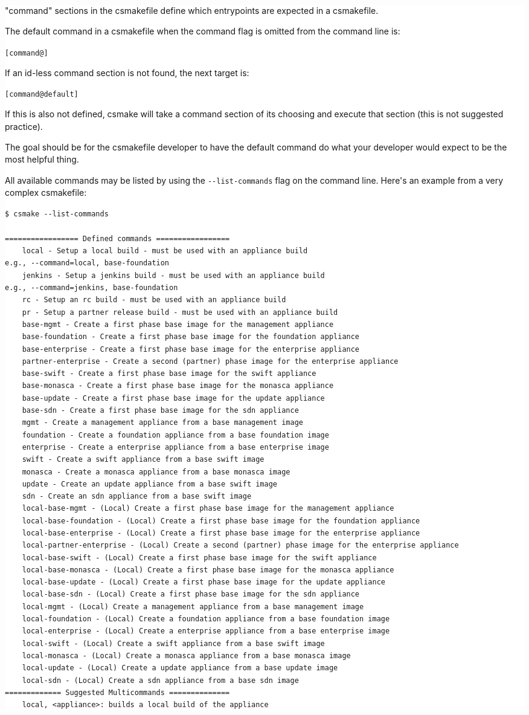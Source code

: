 "command" sections in the csmakefile define which entrypoints are expected
in a csmakefile.

The default command in a csmakefile when the command flag is omitted from
the command line is:

```
[command@]
```

If an id-less command section is not found, the next target is:

```
[command@default]
```

If this is also not defined, csmake will take a command section of its choosing
and execute that section (this is not suggested practice).

The goal should be for the csmakefile developer to have the default command
do what your developer would expect to be the most helpful thing.

All available commands may be listed by using the `--list-commands` flag on the command line.  Here's an example from a very complex csmakefile:

```
$ csmake --list-commands
 
================= Defined commands =================
    local - Setup a local build - must be used with an appliance build
e.g., --command=local, base-foundation
    jenkins - Setup a jenkins build - must be used with an appliance build
e.g., --command=jenkins, base-foundation
    rc - Setup an rc build - must be used with an appliance build
    pr - Setup a partner release build - must be used with an appliance build
    base-mgmt - Create a first phase base image for the management appliance
    base-foundation - Create a first phase base image for the foundation appliance
    base-enterprise - Create a first phase base image for the enterprise appliance
    partner-enterprise - Create a second (partner) phase image for the enterprise appliance
    base-swift - Create a first phase base image for the swift appliance
    base-monasca - Create a first phase base image for the monasca appliance
    base-update - Create a first phase base image for the update appliance
    base-sdn - Create a first phase base image for the sdn appliance
    mgmt - Create a management appliance from a base management image
    foundation - Create a foundation appliance from a base foundation image
    enterprise - Create a enterprise appliance from a base enterprise image
    swift - Create a swift appliance from a base swift image
    monasca - Create a monasca appliance from a base monasca image
    update - Create an update appliance from a base swift image
    sdn - Create an sdn appliance from a base swift image
    local-base-mgmt - (Local) Create a first phase base image for the management appliance
    local-base-foundation - (Local) Create a first phase base image for the foundation appliance
    local-base-enterprise - (Local) Create a first phase base image for the enterprise appliance
    local-partner-enterprise - (Local) Create a second (partner) phase image for the enterprise appliance
    local-base-swift - (Local) Create a first phase base image for the swift appliance
    local-base-monasca - (Local) Create a first phase base image for the monasca appliance
    local-base-update - (Local) Create a first phase base image for the update appliance
    local-base-sdn - (Local) Create a first phase base image for the sdn appliance
    local-mgmt - (Local) Create a management appliance from a base management image
    local-foundation - (Local) Create a foundation appliance from a base foundation image
    local-enterprise - (Local) Create a enterprise appliance from a base enterprise image
    local-swift - (Local) Create a swift appliance from a base swift image
    local-monasca - (Local) Create a monasca appliance from a base monasca image
    local-update - (Local) Create a update appliance from a base update image
    local-sdn - (Local) Create a sdn appliance from a base sdn image
============= Suggested Multicommands ==============
    local, <appliance>: builds a local build of the appliance
```